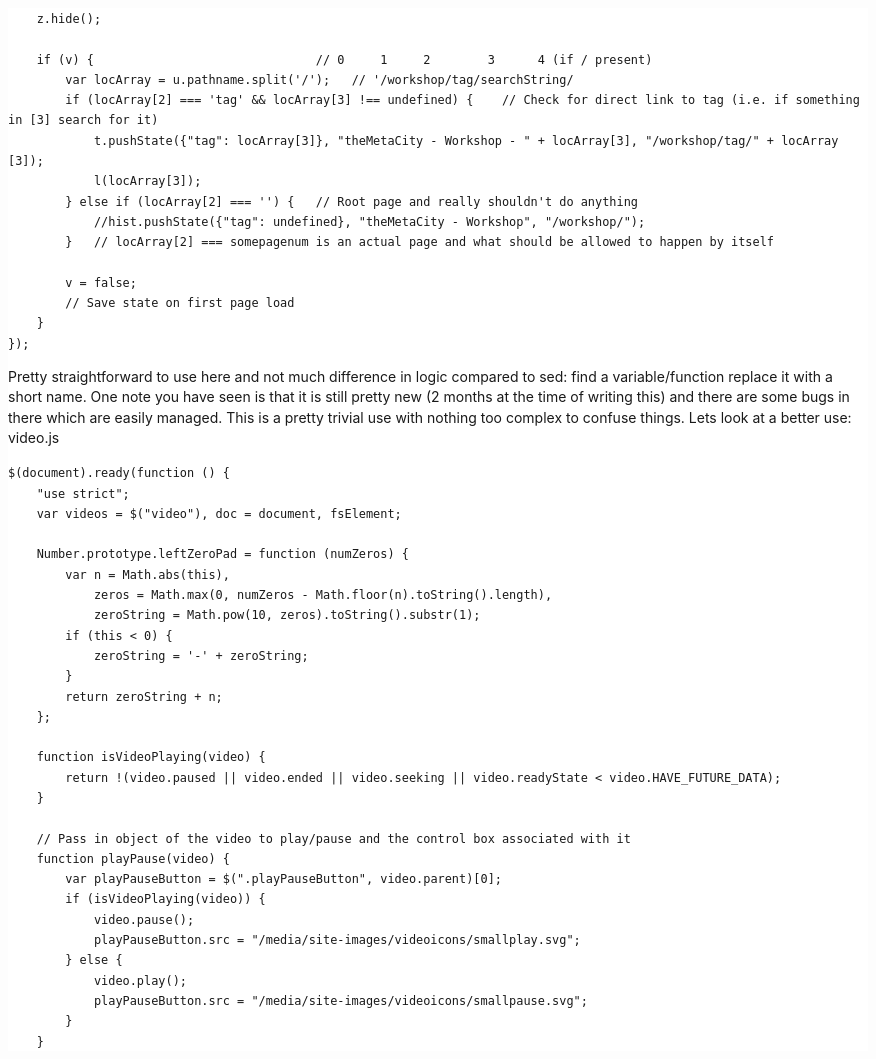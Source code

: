         z.hide();

        if (v) {                               // 0     1     2        3      4 (if / present)
            var locArray = u.pathname.split('/');   // '/workshop/tag/searchString/
            if (locArray[2] === 'tag' && locArray[3] !== undefined) {    // Check for direct link to tag (i.e. if something in [3] search for it)
                t.pushState({"tag": locArray[3]}, "theMetaCity - Workshop - " + locArray[3], "/workshop/tag/" + locArray[3]);
                l(locArray[3]);
            } else if (locArray[2] === '') {   // Root page and really shouldn't do anything
                //hist.pushState({"tag": undefined}, "theMetaCity - Workshop", "/workshop/");
            }   // locArray[2] === somepagenum is an actual page and what should be allowed to happen by itself

            v = false;
            // Save state on first page load
        }
    });

Pretty straightforward to use here and not much difference in logic compared to sed: find a variable/function replace it with a short name. One note you have seen is that it is still pretty new (2 months at the time of writing this) and there are some bugs in there which are easily managed. This is a pretty trivial use with nothing too complex to confuse things. Lets look at a better use: video.js

    $(document).ready(function () {
        "use strict";
        var videos = $("video"), doc = document, fsElement;

        Number.prototype.leftZeroPad = function (numZeros) {
            var n = Math.abs(this),
                zeros = Math.max(0, numZeros - Math.floor(n).toString().length),
                zeroString = Math.pow(10, zeros).toString().substr(1);
            if (this < 0) {
                zeroString = '-' + zeroString;
            }
            return zeroString + n;
        };

        function isVideoPlaying(video) {
            return !(video.paused || video.ended || video.seeking || video.readyState < video.HAVE_FUTURE_DATA);
        }

        // Pass in object of the video to play/pause and the control box associated with it
        function playPause(video) {
            var playPauseButton = $(".playPauseButton", video.parent)[0];
            if (isVideoPlaying(video)) {
                video.pause();
                playPauseButton.src = "/media/site-images/videoicons/smallplay.svg";
            } else {
                video.play();
                playPauseButton.src = "/media/site-images/videoicons/smallpause.svg";
            }
        }


[pt2link]: /blog/lets-make-a-terrible-JS-minifier-pt2 "Lets make a terrible JS minier: Part 2"